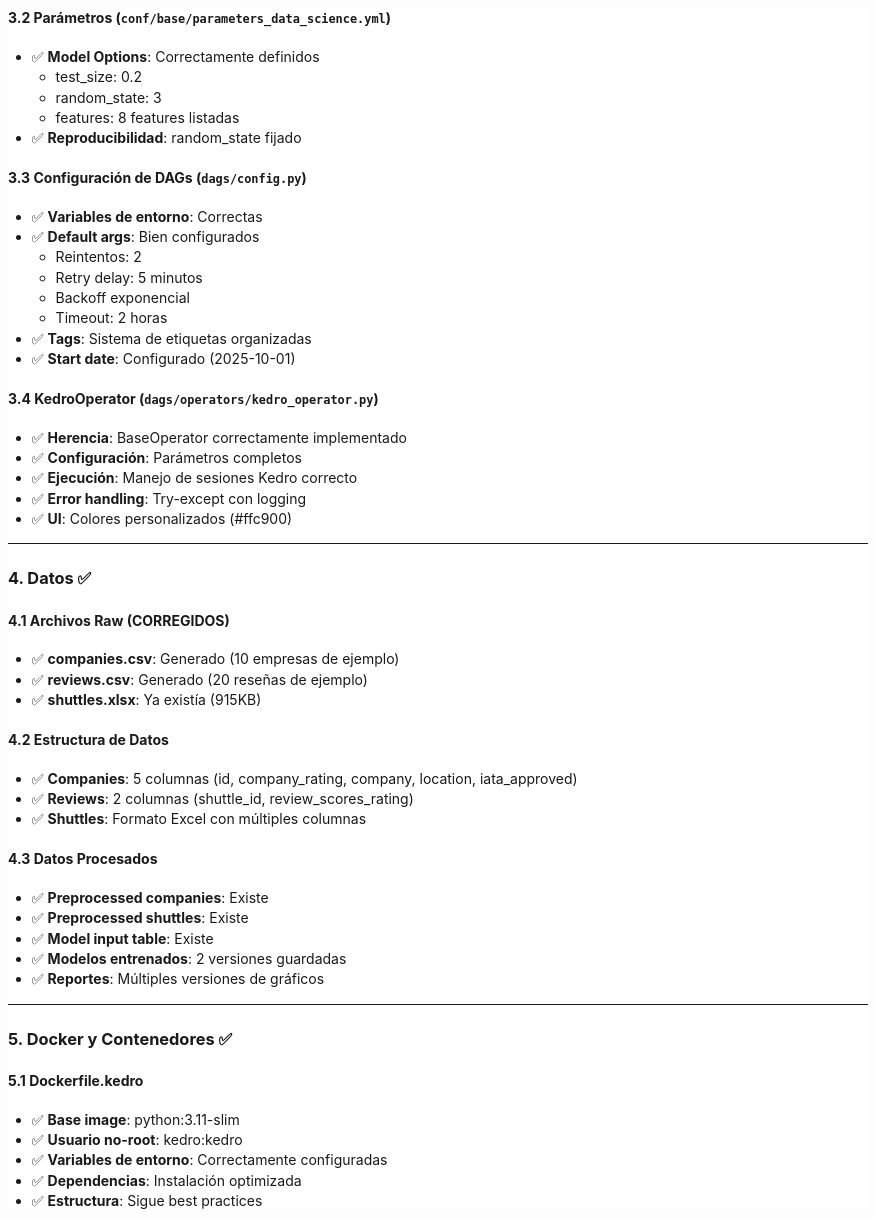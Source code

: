 #### 3.2 Parámetros (`conf/base/parameters_data_science.yml`)
- ✅ **Model Options**: Correctamente definidos
  - test_size: 0.2
  - random_state: 3
  - features: 8 features listadas
- ✅ **Reproducibilidad**: random_state fijado

#### 3.3 Configuración de DAGs (`dags/config.py`)
- ✅ **Variables de entorno**: Correctas
- ✅ **Default args**: Bien configurados
  - Reintentos: 2
  - Retry delay: 5 minutos
  - Backoff exponencial
  - Timeout: 2 horas
- ✅ **Tags**: Sistema de etiquetas organizadas
- ✅ **Start date**: Configurado (2025-10-01)

#### 3.4 KedroOperator (`dags/operators/kedro_operator.py`)
- ✅ **Herencia**: BaseOperator correctamente implementado
- ✅ **Configuración**: Parámetros completos
- ✅ **Ejecución**: Manejo de sesiones Kedro correcto
- ✅ **Error handling**: Try-except con logging
- ✅ **UI**: Colores personalizados (#ffc900)

---

### 4. Datos ✅

#### 4.1 Archivos Raw (CORREGIDOS)
- ✅ **companies.csv**: Generado (10 empresas de ejemplo)
- ✅ **reviews.csv**: Generado (20 reseñas de ejemplo)
- ✅ **shuttles.xlsx**: Ya existía (915KB)

#### 4.2 Estructura de Datos
- ✅ **Companies**: 5 columnas (id, company_rating, company, location, iata_approved)
- ✅ **Reviews**: 2 columnas (shuttle_id, review_scores_rating)
- ✅ **Shuttles**: Formato Excel con múltiples columnas

#### 4.3 Datos Procesados
- ✅ **Preprocessed companies**: Existe
- ✅ **Preprocessed shuttles**: Existe
- ✅ **Model input table**: Existe
- ✅ **Modelos entrenados**: 2 versiones guardadas
- ✅ **Reportes**: Múltiples versiones de gráficos

---

### 5. Docker y Contenedores ✅

#### 5.1 Dockerfile.kedro
- ✅ **Base image**: python:3.11-slim
- ✅ **Usuario no-root**: kedro:kedro
- ✅ **Variables de entorno**: Correctamente configuradas
- ✅ **Dependencias**: Instalación optimizada
- ✅ **Estructura**: Sigue best practices
